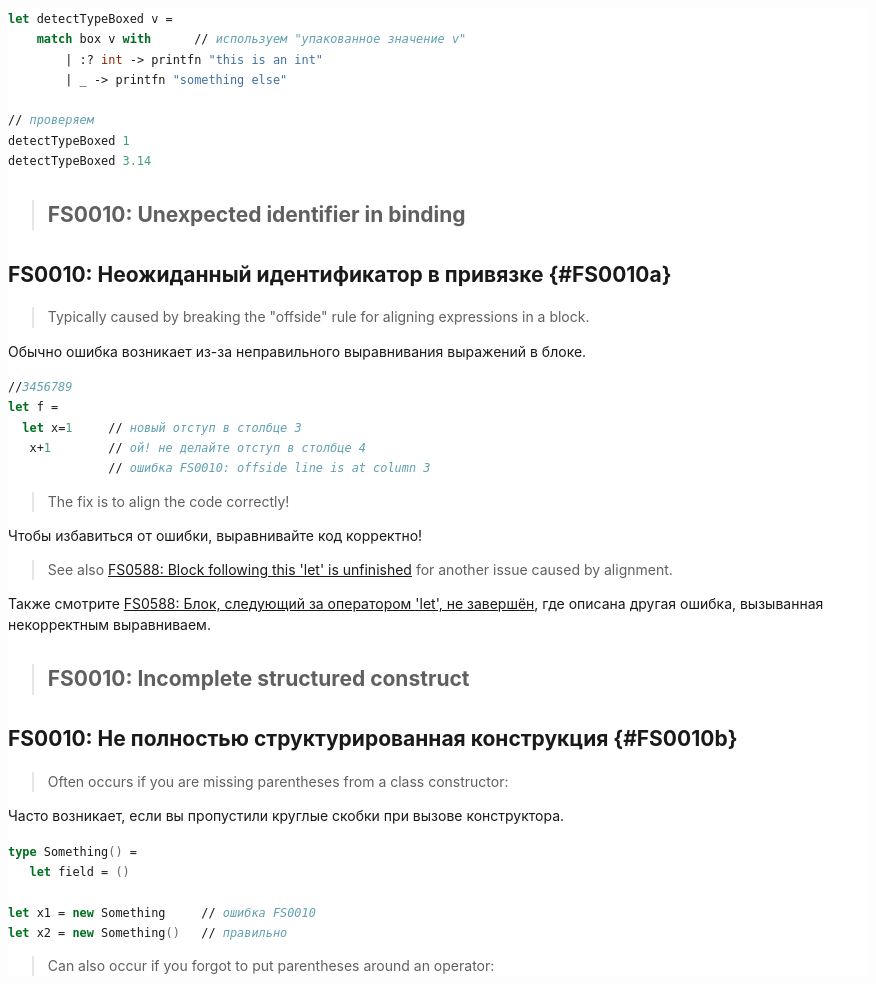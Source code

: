 ```fsharp
let detectTypeBoxed v =
    match box v with      // используем "упакованное значение v"
        | :? int -> printfn "this is an int"
        | _ -> printfn "something else"

// проверяем
detectTypeBoxed 1
detectTypeBoxed 3.14
```


> ## FS0010: Unexpected identifier in binding

## FS0010: Неожиданный идентификатор в привязке {#FS0010a}

> Typically caused by breaking the "offside" rule for aligning expressions in a block.

Обычно ошибка возникает из-за неправильного выравнивания выражений в блоке.



```fsharp
//3456789
let f =
  let x=1     // новый отступ в столбце 3
   x+1        // ой! не делайте отступ в столбце 4
              // ошибка FS0010: offside line is at column 3
```

> The fix is to align the code correctly!

Чтобы избавиться от ошибки, выравнивайте код корректно!

> See also [FS0588: Block following this 'let' is unfinished](#FS0588) for another issue caused by alignment.

Также смотрите [FS0588: Блок, следующий за оператором 'let', не завершён](#FS0588), где описана другая ошибка, вызыванная некорректным выравниваем.

> ## FS0010: Incomplete structured construct

## FS0010: Не полностью структурированная конструкция {#FS0010b}

> Often occurs if you are missing parentheses from a class constructor:

Часто возникает, если вы пропустили круглые скобки при вызове конструктора.

```fsharp
type Something() =
   let field = ()

let x1 = new Something     // ошибка FS0010
let x2 = new Something()   // правильно
```

> Can also occur if you forgot to put parentheses around an operator:
